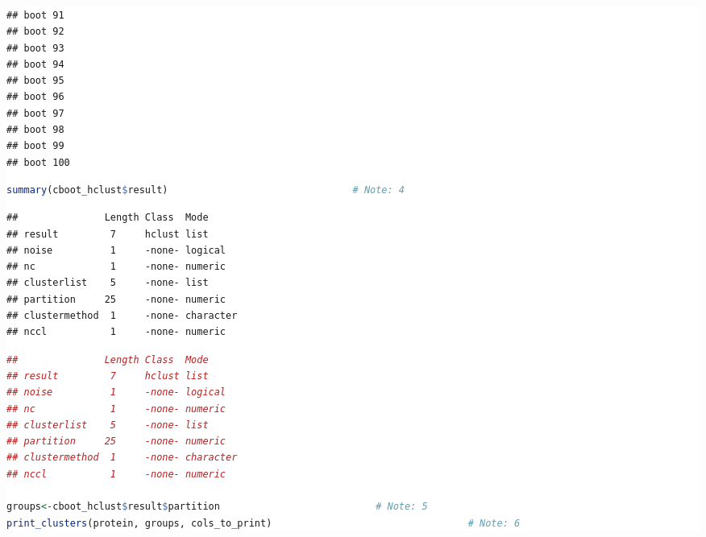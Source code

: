     ## boot 91 
    ## boot 92 
    ## boot 93 
    ## boot 94 
    ## boot 95 
    ## boot 96 
    ## boot 97 
    ## boot 98 
    ## boot 99 
    ## boot 100

``` r
summary(cboot_hclust$result)                                # Note: 4 
```

    ##               Length Class  Mode     
    ## result         7     hclust list     
    ## noise          1     -none- logical  
    ## nc             1     -none- numeric  
    ## clusterlist    5     -none- list     
    ## partition     25     -none- numeric  
    ## clustermethod  1     -none- character
    ## nccl           1     -none- numeric

``` r
##               Length Class  Mode     
## result         7     hclust list     
## noise          1     -none- logical  
## nc             1     -none- numeric  
## clusterlist    5     -none- list     
## partition     25     -none- numeric  
## clustermethod  1     -none- character
## nccl           1     -none- numeric

groups<-cboot_hclust$result$partition                           # Note: 5 
print_clusters(protein, groups, cols_to_print)                                  # Note: 6 
```
